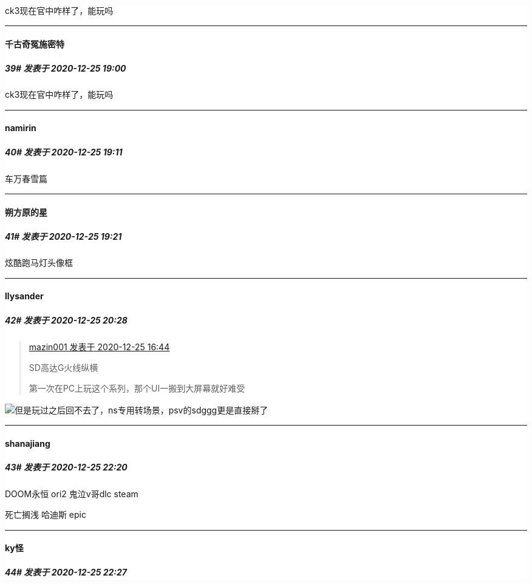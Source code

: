 
ck3现在官中咋样了，能玩吗


-----

####  千古奇冤施密特  
##### 39#       发表于 2020-12-25 19:00


ck3现在官中咋样了，能玩吗


-----

####  namirin  
##### 40#       发表于 2020-12-25 19:11


车万春雪篇


-----

####  朔方原的星  
##### 41#       发表于 2020-12-25 19:21


炫酷跑马灯头像框


-----

####  llysander  
##### 42#       发表于 2020-12-25 20:28


<blockquote><a href="httphttps://bbs.saraba1st.com/2b/forum.php?mod=redirect&amp;goto=findpost&amp;pid=49842206&amp;ptid=1979440" target="_blank">mazin001 发表于 2020-12-25 16:44</a>

SD高达G火线纵横

第一次在PC上玩这个系列，那个UI一搬到大屏幕就好难受</blockquote>
<img src="https://static.saraba1st.com/image/smiley/face2017/031.png" referrerpolicy="no-referrer">但是玩过之后回不去了，ns专用转场景，psv的sdggg更是直接掰了


-----

####  shanajiang  
##### 43#       发表于 2020-12-25 22:20


DOOM永恒 ori2 鬼泣v哥dlc steam

死亡搁浅 哈迪斯 epic


-----

####  ky怪  
##### 44#       发表于 2020-12-25 22:27
